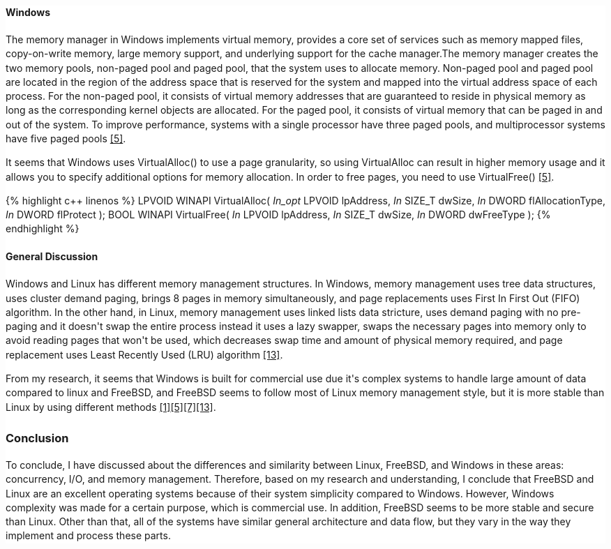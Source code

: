#### Windows

The memory manager in Windows implements virtual memory, provides a core set of services such as memory mapped files, copy-on-write memory, large memory support, and underlying support for the cache manager.The memory manager creates the two memory pools, non-paged pool and paged pool, that the system uses to allocate memory. Non-paged pool and paged pool are located in the region of the address space that is reserved for the system and mapped into the virtual address space of each process. For the non-paged pool, it consists of virtual memory addresses that are guaranteed to reside in physical memory as long as the corresponding kernel objects are allocated. For the paged pool, it consists of virtual memory that can be paged in and out of the system. To improve performance, systems with a single processor have three paged pools, and multiprocessor systems have five paged pools [[5]](#ref-5).

It seems that Windows uses VirtualAlloc() to use a page granularity, so using VirtualAlloc can result in higher memory usage and it allows you to specify additional options for memory allocation. In order to free pages, you need to use VirtualFree() [[5]](#ref-5).

{% highlight c++ linenos %}
LPVOID WINAPI VirtualAlloc(
      _In_opt_ LPVOID lpAddress,
      _In_     SIZE_T dwSize,
      _In_     DWORD  flAllocationType,
      _In_     DWORD  flProtect
);
BOOL WINAPI VirtualFree(
      _In_ LPVOID lpAddress,
      _In_ SIZE_T dwSize,
      _In_ DWORD  dwFreeType
);
{% endhighlight %}

#### General Discussion

Windows and Linux has different memory management structures. In Windows, memory management uses tree data structures, uses cluster demand paging, brings 8 pages in memory simultaneously, and page replacements uses First In First Out (FIFO) algorithm. In the other hand, in Linux, memory management uses linked lists data stricture, uses demand paging with no pre-paging and it doesn't swap the entire process instead it uses a lazy swapper, swaps the necessary pages into memory only to avoid reading pages that won't be used, which decreases swap time and amount of physical memory required, and page replacement uses Least Recently Used (LRU) algorithm [[13]](#ref-13).

From my research, it seems that Windows is built for commercial use due it's complex systems to handle large amount of data compared to linux and FreeBSD, and FreeBSD seems to follow most of Linux memory management style, but it is more stable than Linux by using different methods [[1]](#ref-1)[[5]](#ref-5)[[7]](#ref-7)[[13]](#ref-13).

### Conclusion

To conclude, I have discussed about the differences and similarity between Linux, FreeBSD, and Windows in these areas: concurrency, I/O, and memory management. Therefore, based on my research and understanding, I conclude that FreeBSD and Linux are an excellent operating systems because of their system simplicity compared to Windows. However, Windows complexity was made for a certain purpose, which is commercial use. In addition, FreeBSD seems to be more stable and secure than Linux. Other than that, all of the systems have similar general architecture and data flow, but they vary in the way they implement and process these parts.
